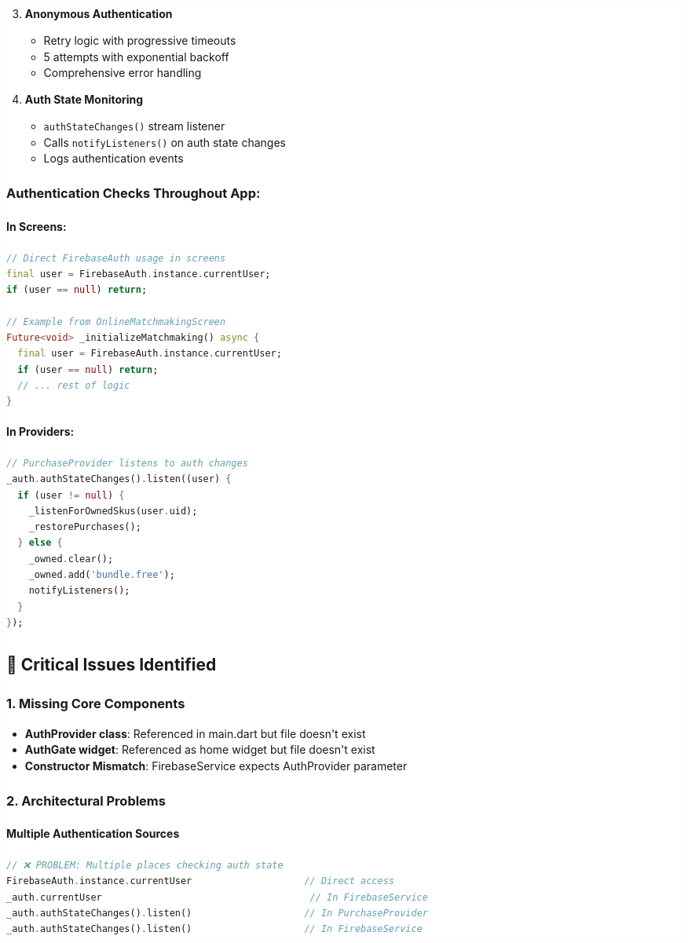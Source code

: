3. **Anonymous Authentication**
   - Retry logic with progressive timeouts
   - 5 attempts with exponential backoff
   - Comprehensive error handling

4. **Auth State Monitoring**
   - `authStateChanges()` stream listener
   - Calls `notifyListeners()` on auth state changes
   - Logs authentication events

### **Authentication Checks Throughout App:**

#### **In Screens:**
```dart
// Direct FirebaseAuth usage in screens
final user = FirebaseAuth.instance.currentUser;
if (user == null) return;

// Example from OnlineMatchmakingScreen
Future<void> _initializeMatchmaking() async {
  final user = FirebaseAuth.instance.currentUser;
  if (user == null) return;
  // ... rest of logic
}
```

#### **In Providers:**
```dart
// PurchaseProvider listens to auth changes
_auth.authStateChanges().listen((user) {
  if (user != null) {
    _listenForOwnedSkus(user.uid);
    _restorePurchases();
  } else {
    _owned.clear();
    _owned.add('bundle.free');
    notifyListeners();
  }
});
```

## 🚨 Critical Issues Identified

### 1. **Missing Core Components**
- **AuthProvider class**: Referenced in main.dart but file doesn't exist
- **AuthGate widget**: Referenced as home widget but file doesn't exist
- **Constructor Mismatch**: FirebaseService expects AuthProvider parameter

### 2. **Architectural Problems**

#### **Multiple Authentication Sources**
```dart
// ❌ PROBLEM: Multiple places checking auth state
FirebaseAuth.instance.currentUser                    // Direct access
_auth.currentUser                                     // In FirebaseService
_auth.authStateChanges().listen()                    // In PurchaseProvider
_auth.authStateChanges().listen()                    // In FirebaseService
```
